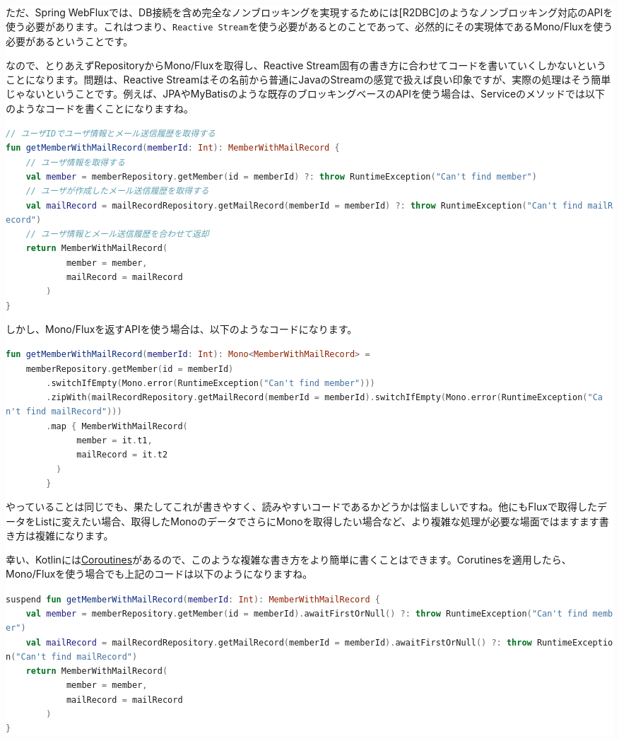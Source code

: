 ```kotlin
```

ただ、Spring WebFluxでは、DB接続を含め完全なノンブロッキングを実現するためには[R2DBC]のようなノンブロッキング対応のAPIを使う必要があります。これはつまり、`Reactive Stream`を使う必要があるとのことであって、必然的にその実現体であるMono/Fluxを使う必要があるということです。

なので、とりあえずRepositoryからMono/Fluxを取得し、Reactive Stream固有の書き方に合わせてコードを書いていくしかないということになります。問題は、Reactive Streamはその名前から普通にJavaのStreamの感覚で扱えば良い印象ですが、実際の処理はそう簡単じゃないということです。例えば、JPAやMyBatisのような既存のブロッキングベースのAPIを使う場合は、Serviceのメソッドでは以下のようなコードを書くことになりますね。

```kotlin
// ユーザIDでユーザ情報とメール送信履歴を取得する
fun getMemberWithMailRecord(memberId: Int): MemberWithMailRecord {
    // ユーザ情報を取得する
    val member = memberRepository.getMember(id = memberId) ?: throw RuntimeException("Can't find member")
    // ユーザが作成したメール送信履歴を取得する
    val mailRecord = mailRecordRepository.getMailRecord(memberId = memberId) ?: throw RuntimeException("Can't find mailRecord")
    // ユーザ情報とメール送信履歴を合わせて返却
    return MemberWithMailRecord(
            member = member,
            mailRecord = mailRecord  
        )
}
```

しかし、Mono/Fluxを返すAPIを使う場合は、以下のようなコードになります。

```kotlin
fun getMemberWithMailRecord(memberId: Int): Mono<MemberWithMailRecord> =
    memberRepository.getMember(id = memberId)
        .switchIfEmpty(Mono.error(RuntimeException("Can't find member")))
        .zipWith(mailRecordRepository.getMailRecord(memberId = memberId).switchIfEmpty(Mono.error(RuntimeException("Can't find mailRecord")))
        .map { MemberWithMailRecord(
              member = it.t1,
              mailRecord = it.t2
          )
        }
```

やっていることは同じでも、果たしてこれが書きやすく、読みやすいコードであるかどうかは悩ましいですね。他にもFluxで取得したデータをListに変えたい場合、取得したMonoのデータでさらにMonoを取得したい場合など、より複雑な処理が必要な場面ではますます書き方は複雑になります。

幸い、Kotlinには[Coroutines](https://kotlinlang.org/docs/coroutines-overview.html)があるので、このような複雑な書き方をより簡単に書くことはできます。Corutinesを適用したら、Mono/Fluxを使う場合でも上記のコードは以下のようになりますね。

```kotlin
suspend fun getMemberWithMailRecord(memberId: Int): MemberWithMailRecord {
    val member = memberRepository.getMember(id = memberId).awaitFirstOrNull() ?: throw RuntimeException("Can't find member")
    val mailRecord = mailRecordRepository.getMailRecord(memberId = memberId).awaitFirstOrNull() ?: throw RuntimeException("Can't find mailRecord")
    return MemberWithMailRecord(
            member = member,
            mailRecord = mailRecord  
        )
}
```
